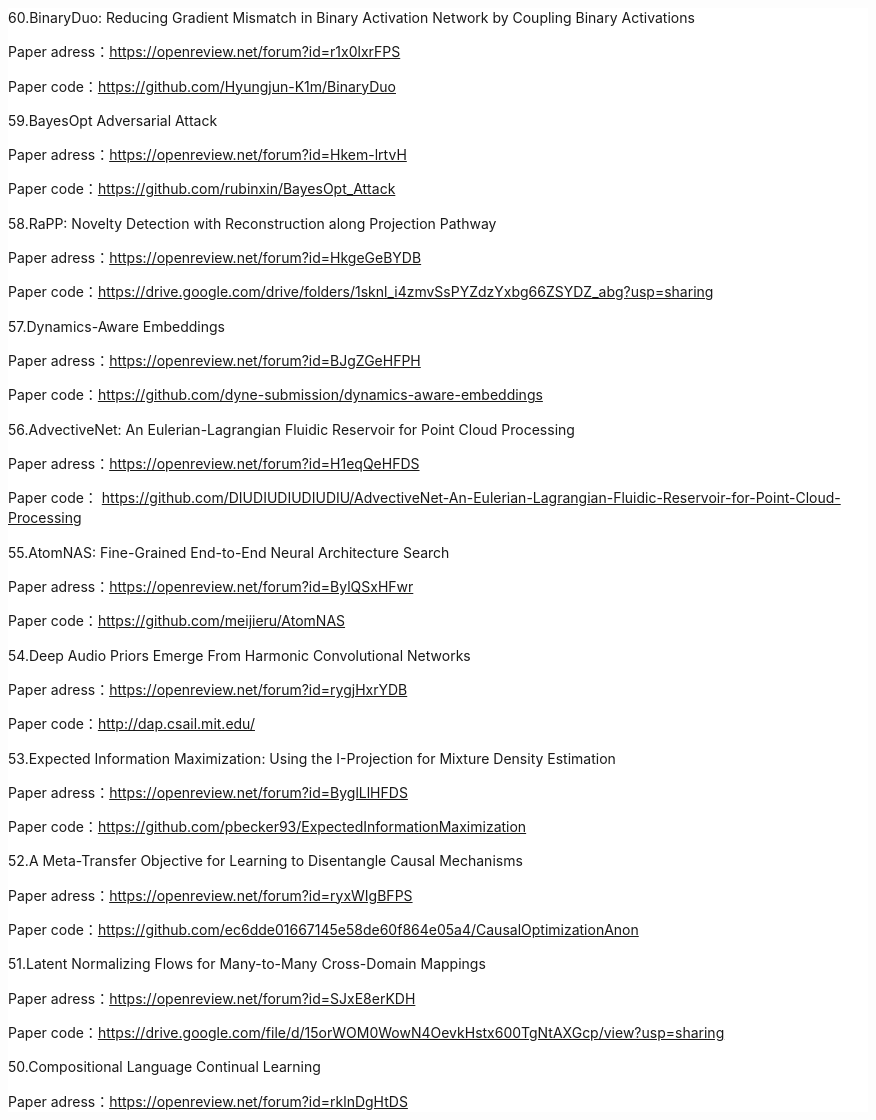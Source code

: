 60.BinaryDuo: Reducing Gradient Mismatch in Binary Activation Network by Coupling Binary Activations

Paper adress：https://openreview.net/forum?id=r1x0lxrFPS

Paper code：https://github.com/Hyungjun-K1m/BinaryDuo

59.BayesOpt Adversarial Attack

Paper adress：https://openreview.net/forum?id=Hkem-lrtvH

Paper code：https://github.com/rubinxin/BayesOpt_Attack

58.RaPP: Novelty Detection with Reconstruction along Projection Pathway

Paper adress：https://openreview.net/forum?id=HkgeGeBYDB

Paper code：https://drive.google.com/drive/folders/1sknl_i4zmvSsPYZdzYxbg66ZSYDZ_abg?usp=sharing

57.Dynamics-Aware Embeddings

Paper adress：https://openreview.net/forum?id=BJgZGeHFPH

Paper code：https://github.com/dyne-submission/dynamics-aware-embeddings

56.AdvectiveNet: An Eulerian-Lagrangian Fluidic Reservoir for Point Cloud Processing

Paper adress：https://openreview.net/forum?id=H1eqQeHFDS

Paper code： https://github.com/DIUDIUDIUDIUDIU/AdvectiveNet-An-Eulerian-Lagrangian-Fluidic-Reservoir-for-Point-Cloud-Processing

55.AtomNAS: Fine-Grained End-to-End Neural Architecture Search

Paper adress：https://openreview.net/forum?id=BylQSxHFwr

Paper code：https://github.com/meijieru/AtomNAS

54.Deep Audio Priors Emerge From Harmonic Convolutional Networks

Paper adress：https://openreview.net/forum?id=rygjHxrYDB

Paper code：http://dap.csail.mit.edu/

53.Expected Information Maximization: Using the I-Projection for Mixture Density Estimation

Paper adress：https://openreview.net/forum?id=ByglLlHFDS

Paper code：https://github.com/pbecker93/ExpectedInformationMaximization

52.A Meta-Transfer Objective for Learning to Disentangle Causal Mechanisms

Paper adress：https://openreview.net/forum?id=ryxWIgBFPS

Paper code：https://github.com/ec6dde01667145e58de60f864e05a4/CausalOptimizationAnon

51.Latent Normalizing Flows for Many-to-Many Cross-Domain Mappings

Paper adress：https://openreview.net/forum?id=SJxE8erKDH

Paper code：https://drive.google.com/file/d/15orWOM0WowN4OevkHstx600TgNtAXGcp/view?usp=sharing

50.Compositional Language Continual Learning

Paper adress：https://openreview.net/forum?id=rklnDgHtDS
